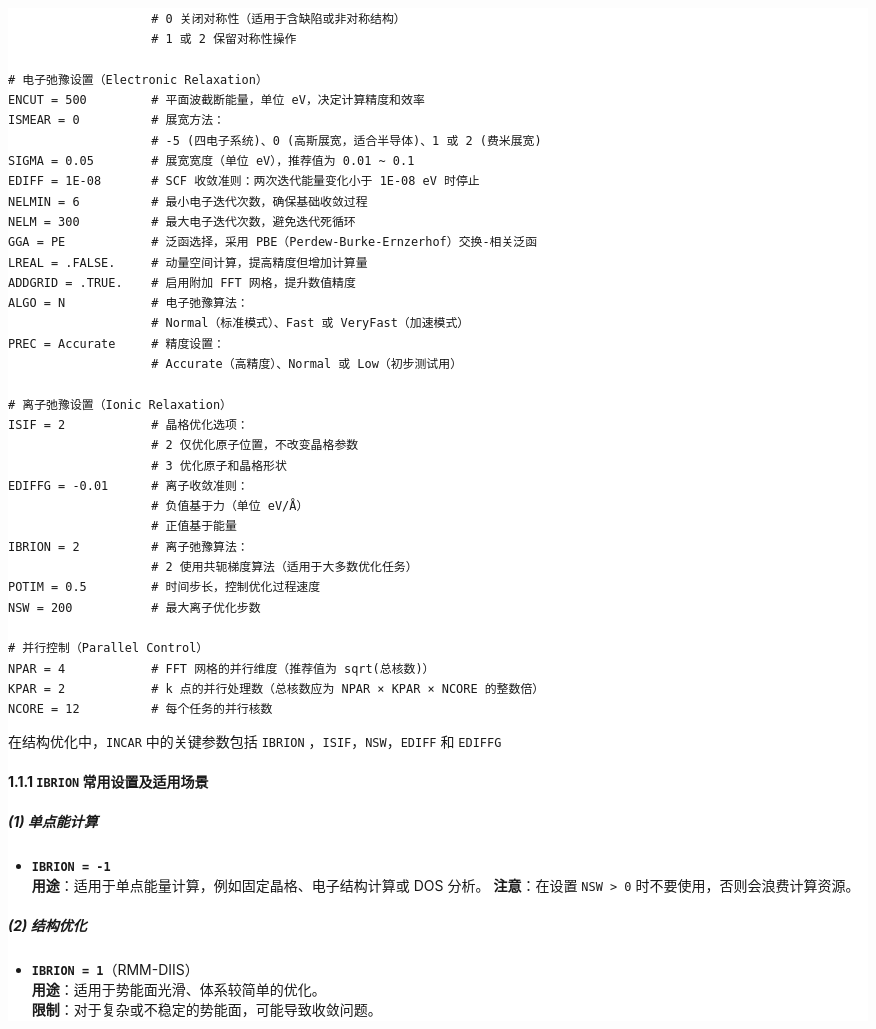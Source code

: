 ```
                    # 0 关闭对称性（适用于含缺陷或非对称结构）
                    # 1 或 2 保留对称性操作

# 电子弛豫设置（Electronic Relaxation）
ENCUT = 500         # 平面波截断能量，单位 eV，决定计算精度和效率
ISMEAR = 0          # 展宽方法：
                    # -5 (四电子系统)、0 (高斯展宽，适合半导体)、1 或 2 (费米展宽)
SIGMA = 0.05        # 展宽宽度（单位 eV），推荐值为 0.01 ~ 0.1
EDIFF = 1E-08       # SCF 收敛准则：两次迭代能量变化小于 1E-08 eV 时停止
NELMIN = 6          # 最小电子迭代次数，确保基础收敛过程
NELM = 300          # 最大电子迭代次数，避免迭代死循环
GGA = PE            # 泛函选择，采用 PBE（Perdew-Burke-Ernzerhof）交换-相关泛函
LREAL = .FALSE.     # 动量空间计算，提高精度但增加计算量
ADDGRID = .TRUE.    # 启用附加 FFT 网格，提升数值精度
ALGO = N            # 电子弛豫算法：
                    # Normal（标准模式）、Fast 或 VeryFast（加速模式）
PREC = Accurate     # 精度设置：
                    # Accurate（高精度）、Normal 或 Low（初步测试用）

# 离子弛豫设置（Ionic Relaxation）
ISIF = 2            # 晶格优化选项：
                    # 2 仅优化原子位置，不改变晶格参数
                    # 3 优化原子和晶格形状
EDIFFG = -0.01      # 离子收敛准则：
                    # 负值基于力（单位 eV/Å）
                    # 正值基于能量
IBRION = 2          # 离子弛豫算法：
                    # 2 使用共轭梯度算法（适用于大多数优化任务）
POTIM = 0.5         # 时间步长，控制优化过程速度
NSW = 200           # 最大离子优化步数

# 并行控制（Parallel Control）
NPAR = 4            # FFT 网格的并行维度（推荐值为 sqrt(总核数)）
KPAR = 2            # k 点的并行处理数（总核数应为 NPAR × KPAR × NCORE 的整数倍）
NCORE = 12          # 每个任务的并行核数
```


在结构优化中，`INCAR` 中的关键参数包括 `IBRION` ，`ISIF`，`NSW`，`EDIFF` 和 `EDIFFG`

#### 1.1.1 `IBRION` 常用设置及适用场景

##### (1) 单点能计算
- **`IBRION = -1`**  
**用途**：适用于单点能量计算，例如固定晶格、电子结构计算或 DOS 分析。
**注意**：在设置 `NSW > 0` 时不要使用，否则会浪费计算资源。

##### (2) 结构优化
- **`IBRION = 1`**（RMM-DIIS）  
**用途**：适用于势能面光滑、体系较简单的优化。  
**限制**：对于复杂或不稳定的势能面，可能导致收敛问题。
